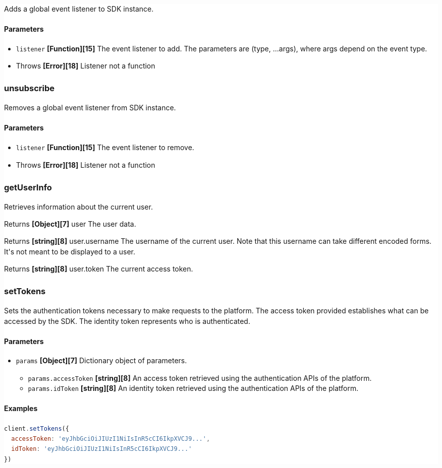 Adds a global event listener to SDK instance.

#### Parameters

*   `listener` **[Function][15]** The event listener to add. The parameters are (type, ...args), where args depend on the event type.



*   Throws **[Error][18]** Listener not a function

### unsubscribe

Removes a global event listener from SDK instance.

#### Parameters

*   `listener` **[Function][15]** The event listener to remove.



*   Throws **[Error][18]** Listener not a function

### getUserInfo

Retrieves information about the current user.

Returns **[Object][7]** user The user data.

Returns **[string][8]** user.username The username of the current user. Note that this username can take different encoded forms.
It's not meant to be displayed to a user.

Returns **[string][8]** user.token The current access token.

### setTokens

Sets the authentication tokens necessary to make requests to the platform. The access token
provided establishes what can be accessed by the SDK. The identity token represents who is authenticated.

#### Parameters

*   `params` **[Object][7]** Dictionary object of parameters.

    *   `params.accessToken` **[string][8]** An access token retrieved using the authentication APIs of the platform.
    *   `params.idToken` **[string][8]** An identity token retrieved using the authentication APIs of the platform.

#### Examples

```javascript
client.setTokens({
  accessToken: 'eyJhbGciOiJIUzI1NiIsInR5cCI6IkpXVCJ9...',
  idToken: 'eyJhbGciOiJIUzI1NiIsInR5cCI6IkpXVCJ9...'
})
```
